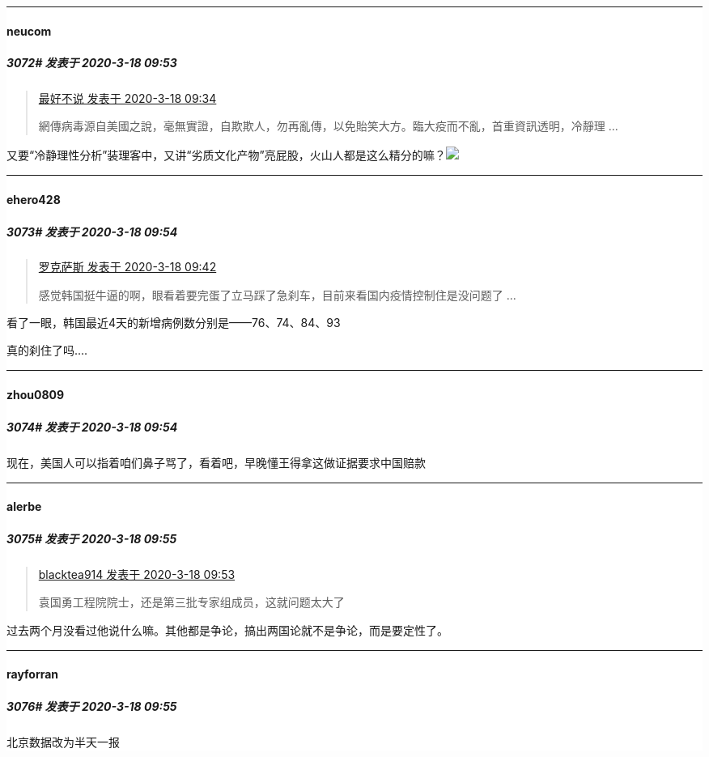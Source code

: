
-----

####  neucom  
##### 3072#       发表于 2020-3-18 09:53


<blockquote><a href="httphttps://bbs.saraba1st.com/2b/forum.php?mod=redirect&amp;goto=findpost&amp;pid=46781531&amp;ptid=1919303" target="_blank">最好不说 发表于 2020-3-18 09:34</a>

網傳病毒源自美國之說，毫無實證，自欺欺人，勿再亂傳，以免貽笑大方。臨大疫而不亂，首重資訊透明，冷靜理 ...</blockquote>
又要“冷静理性分析”装理客中，又讲“劣质文化产物”亮屁股，火山人都是这么精分的嘛？<img src="https://static.saraba1st.com/image/smiley/face2017/066.png" referrerpolicy="no-referrer">


-----

####  ehero428  
##### 3073#       发表于 2020-3-18 09:54


<blockquote><a href="httphttps://bbs.saraba1st.com/2b/forum.php?mod=redirect&amp;goto=findpost&amp;pid=46781636&amp;ptid=1919303" target="_blank">罗克萨斯 发表于 2020-3-18 09:42</a>

感觉韩国挺牛逼的啊，眼看着要完蛋了立马踩了急刹车，目前来看国内疫情控制住是没问题了 ...</blockquote>
看了一眼，韩国最近4天的新增病例数分别是——76、74、84、93

真的刹住了吗....


-----

####  zhou0809  
##### 3074#       发表于 2020-3-18 09:54


现在，美国人可以指着咱们鼻子骂了，看着吧，早晚懂王得拿这做证据要求中国赔款


-----

####  alerbe  
##### 3075#       发表于 2020-3-18 09:55


<blockquote><a href="httphttps://bbs.saraba1st.com/2b/forum.php?mod=redirect&amp;goto=findpost&amp;pid=46781750&amp;ptid=1919303" target="_blank">blacktea914 发表于 2020-3-18 09:53</a>

袁国勇工程院院士，还是第三批专家组成员，这就问题太大了</blockquote>
过去两个月没看过他说什么嘛。其他都是争论，搞出两国论就不是争论，而是要定性了。


-----

####  rayforran  
##### 3076#       发表于 2020-3-18 09:55


北京数据改为半天一报

